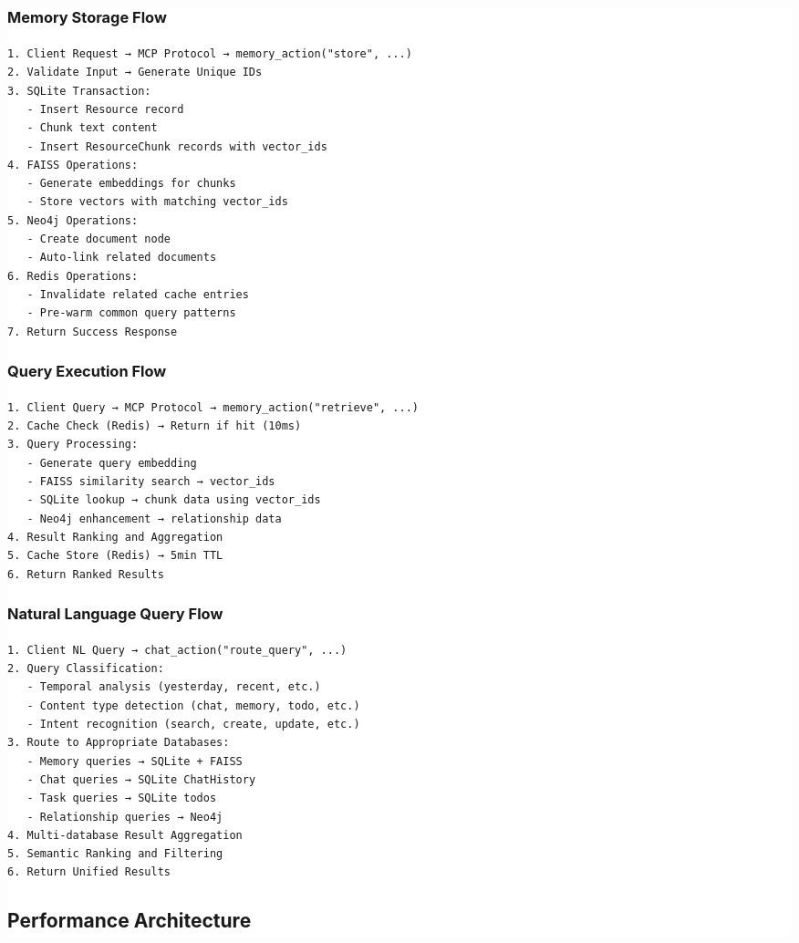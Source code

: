 ### Memory Storage Flow
```
1. Client Request → MCP Protocol → memory_action("store", ...)
2. Validate Input → Generate Unique IDs
3. SQLite Transaction:
   - Insert Resource record
   - Chunk text content
   - Insert ResourceChunk records with vector_ids
4. FAISS Operations:
   - Generate embeddings for chunks
   - Store vectors with matching vector_ids
5. Neo4j Operations:
   - Create document node
   - Auto-link related documents
6. Redis Operations:
   - Invalidate related cache entries
   - Pre-warm common query patterns
7. Return Success Response
```

### Query Execution Flow
```
1. Client Query → MCP Protocol → memory_action("retrieve", ...)
2. Cache Check (Redis) → Return if hit (10ms)
3. Query Processing:
   - Generate query embedding
   - FAISS similarity search → vector_ids
   - SQLite lookup → chunk data using vector_ids
   - Neo4j enhancement → relationship data
4. Result Ranking and Aggregation
5. Cache Store (Redis) → 5min TTL
6. Return Ranked Results
```

### Natural Language Query Flow
```
1. Client NL Query → chat_action("route_query", ...)
2. Query Classification:
   - Temporal analysis (yesterday, recent, etc.)
   - Content type detection (chat, memory, todo, etc.)
   - Intent recognition (search, create, update, etc.)
3. Route to Appropriate Databases:
   - Memory queries → SQLite + FAISS
   - Chat queries → SQLite ChatHistory
   - Task queries → SQLite todos
   - Relationship queries → Neo4j
4. Multi-database Result Aggregation
5. Semantic Ranking and Filtering
6. Return Unified Results
```

## Performance Architecture
